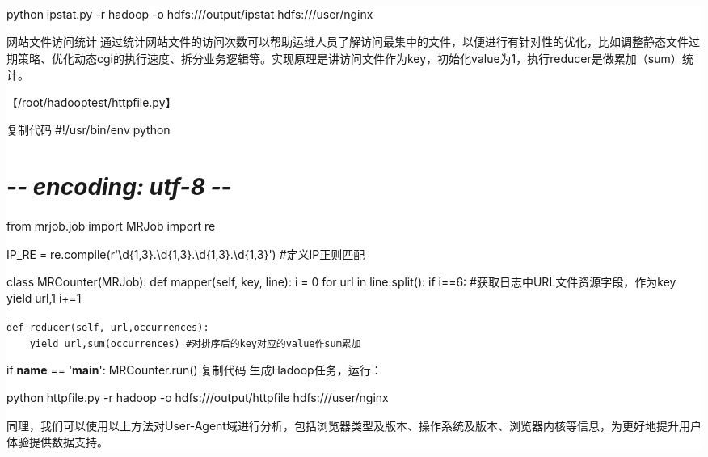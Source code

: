 python ipstat.py -r hadoop -o hdfs:///output/ipstat hdfs:///user/nginx
 

网站文件访问统计
通过统计网站文件的访问次数可以帮助运维人员了解访问最集中的文件，以便进行有针对性的优化，比如调整静态文件过期策略、优化动态cgi的执行速度、拆分业务逻辑等。实现原理是讲访问文件作为key，初始化value为1，执行reducer是做累加（sum）统计。

【/root/hadooptest/httpfile.py】

复制代码
#!/usr/bin/env python
# -*- encoding: utf-8 -*-

from mrjob.job import MRJob
import re

IP_RE = re.compile(r'\d{1,3}\.\d{1,3}\.\d{1,3}\.\d{1,3}') #定义IP正则匹配

class MRCounter(MRJob):
    def mapper(self, key, line):
        i = 0
        for url in line.split(): 
            if i==6: #获取日志中URL文件资源字段，作为key
                yield url,1
            i+=1

    def reducer(self, url,occurrences):
        yield url,sum(occurrences) #对排序后的key对应的value作sum累加

if __name__ == '__main__':
    MRCounter.run()
复制代码
生成Hadoop任务，运行：

python httpfile.py -r hadoop -o hdfs:///output/httpfile hdfs:///user/nginx
 

 

同理，我们可以使用以上方法对User-Agent域进行分析，包括浏览器类型及版本、操作系统及版本、浏览器内核等信息，为更好地提升用户体验提供数据支持。